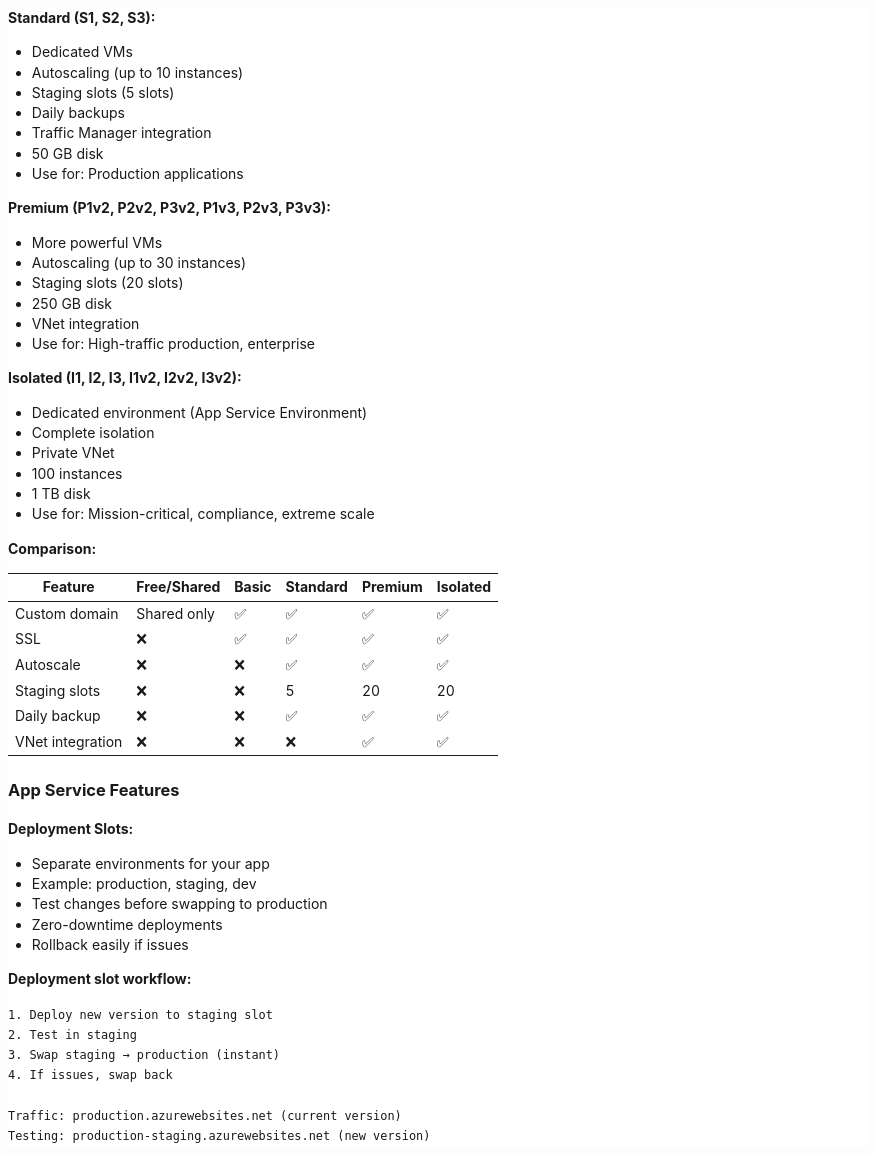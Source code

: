 **Standard (S1, S2, S3):**

- Dedicated VMs
- Autoscaling (up to 10 instances)
- Staging slots (5 slots)
- Daily backups
- Traffic Manager integration
- 50 GB disk
- Use for: Production applications

**Premium (P1v2, P2v2, P3v2, P1v3, P2v3, P3v3):**

- More powerful VMs
- Autoscaling (up to 30 instances)
- Staging slots (20 slots)
- 250 GB disk
- VNet integration
- Use for: High-traffic production, enterprise

**Isolated (I1, I2, I3, I1v2, I2v2, I3v2):**

- Dedicated environment (App Service Environment)
- Complete isolation
- Private VNet
- 100 instances
- 1 TB disk
- Use for: Mission-critical, compliance, extreme scale

**Comparison:**

| Feature          | Free/Shared | Basic | Standard | Premium | Isolated |
| ---------------- | ----------- | ----- | -------- | ------- | -------- |
| Custom domain    | Shared only | ✅    | ✅       | ✅      | ✅       |
| SSL              | ❌          | ✅    | ✅       | ✅      | ✅       |
| Autoscale        | ❌          | ❌    | ✅       | ✅      | ✅       |
| Staging slots    | ❌          | ❌    | 5        | 20      | 20       |
| Daily backup     | ❌          | ❌    | ✅       | ✅      | ✅       |
| VNet integration | ❌          | ❌    | ❌       | ✅      | ✅       |

### App Service Features

**Deployment Slots:**

- Separate environments for your app
- Example: production, staging, dev
- Test changes before swapping to production
- Zero-downtime deployments
- Rollback easily if issues

**Deployment slot workflow:**

```
1. Deploy new version to staging slot
2. Test in staging
3. Swap staging → production (instant)
4. If issues, swap back

Traffic: production.azurewebsites.net (current version)
Testing: production-staging.azurewebsites.net (new version)
```
